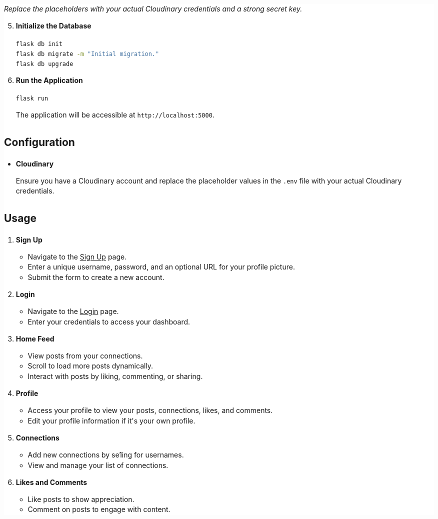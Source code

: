    *Replace the placeholders with your actual Cloudinary credentials and a strong secret key.*

5. **Initialize the Database**

   ```bash
   flask db init
   flask db migrate -m "Initial migration."
   flask db upgrade
   ```

6. **Run the Application**

   ```bash
   flask run
   ```

   The application will be accessible at `http://localhost:5000`.

## Configuration

- **Cloudinary**

  Ensure you have a Cloudinary account and replace the placeholder values in the `.env` file with your actual Cloudinary credentials.


## Usage

1. **Sign Up**

   - Navigate to the [Sign Up](http://localhost:5000/signup) page.
   - Enter a unique username, password, and an optional URL for your profile picture.
   - Submit the form to create a new account.

2. **Login**

   - Navigate to the [Login](http://localhost:5000/login) page.
   - Enter your credentials to access your dashboard.

3. **Home Feed**

   - View posts from your connections.
   - Scroll to load more posts dynamically.
   - Interact with posts by liking, commenting, or sharing.

4. **Profile**

   - Access your profile to view your posts, connections, likes, and comments.
   - Edit your profile information if it's your own profile.

5. **Connections**

   - Add new connections by se1ing for usernames.
   - View and manage your list of connections.

6. **Likes and Comments**

   - Like posts to show appreciation.
   - Comment on posts to engage with content.

